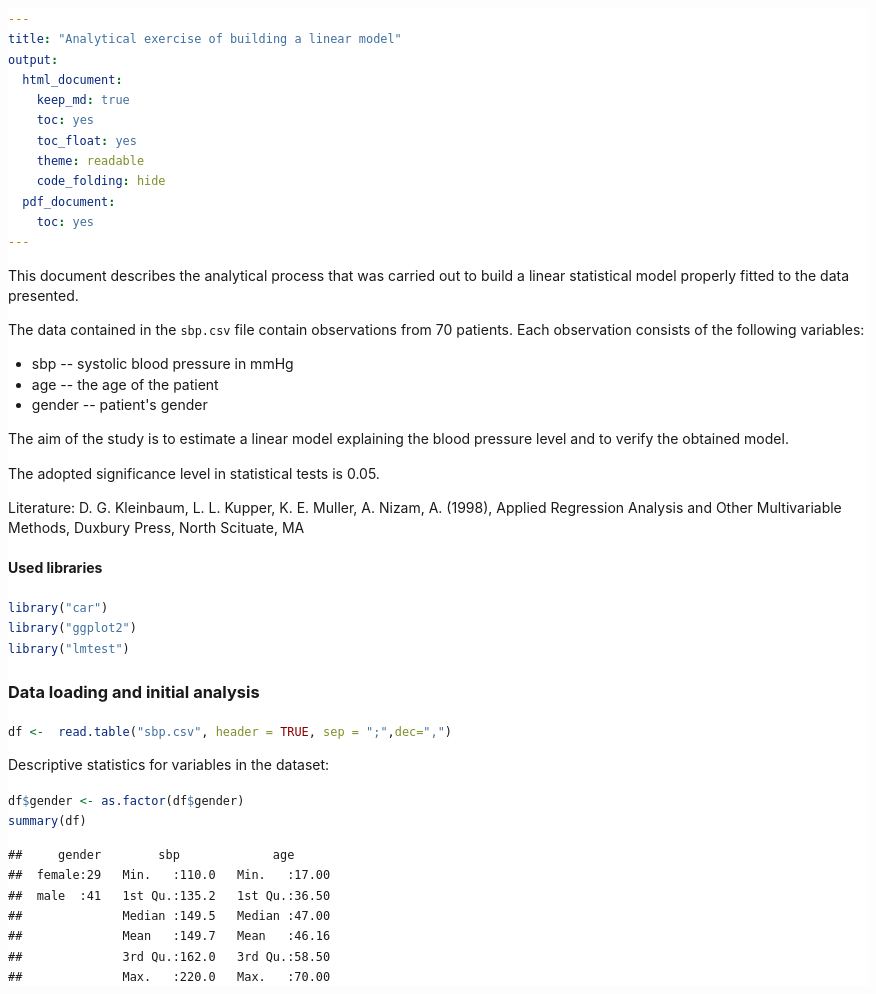 ```yaml
---
title: "Analytical exercise of building a linear model"
output:
  html_document:
    keep_md: true
    toc: yes
    toc_float: yes
    theme: readable
    code_folding: hide
  pdf_document:
    toc: yes
---
```


This document describes the analytical process that was carried out to build a linear statistical model properly fitted to the data presented.

The data contained in the `sbp.csv` file contain observations from 70 patients. Each observation consists of the following variables:

-   sbp -- systolic blood pressure in mmHg
-   age -- the age of the patient
-   gender -- patient's gender

The aim of the study is to estimate a linear model explaining the blood pressure level and to verify the obtained model.

The adopted significance level in statistical tests is 0.05.

Literature: D. G. Kleinbaum, L. L. Kupper, K. E. Muller, A. Nizam, A. (1998), Applied Regression Analysis and Other Multivariable Methods, Duxbury Press, North Scituate, MA


#### Used libraries


```r
library("car")
library("ggplot2")
library("lmtest")
```

### Data loading and initial analysis


```r
df <-  read.table("sbp.csv", header = TRUE, sep = ";",dec=",")
```

Descriptive statistics for variables in the dataset:


```r
df$gender <- as.factor(df$gender)
summary(df)
```

```
##     gender        sbp             age       
##  female:29   Min.   :110.0   Min.   :17.00  
##  male  :41   1st Qu.:135.2   1st Qu.:36.50  
##              Median :149.5   Median :47.00  
##              Mean   :149.7   Mean   :46.16  
##              3rd Qu.:162.0   3rd Qu.:58.50  
##              Max.   :220.0   Max.   :70.00
```
